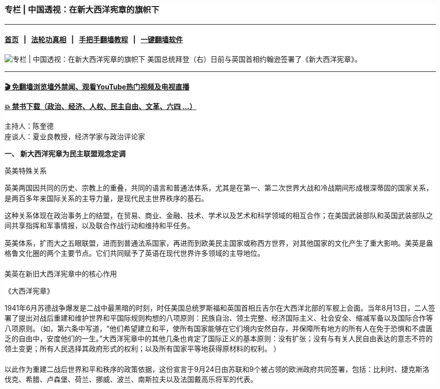 ### 专栏 | 中国透视：在新大西洋宪章的旗帜下
------------------------

#### [首页](https://github.com/gfw-breaker/banned-news3/blob/master/README.md) &nbsp;&nbsp;|&nbsp;&nbsp; [法轮功真相](https://github.com/begood0513/basic/blob/master/README.md)  &nbsp;&nbsp;|&nbsp;&nbsp; [手把手翻墙教程](https://github.com/gfw-breaker/guides/wiki)  &nbsp;&nbsp;|&nbsp;&nbsp; [一键翻墙软件](https://github.com/gfw-breaker/nogfw/blob/master/README.md)  



<div id="headerimg">
 <img alt="专栏 | 中国透视：在新大西洋宪章的旗帜下" src="https://www.rfa.org/mandarin/zhuanlan/zhongguotoushi/review-06162021153643.html/@@images/a638711e-2670-4647-ae75-d6f42451eef1.jpeg" title="专栏 | 中国透视：在新大西洋宪章的旗帜下"/>
 <span class="lead_image_caption">
  美国总统拜登（右）日前与英国首相约翰逊签署了《新大西洋宪章》。
 </span>
 
</div>

<hr/>


#### [ 🎬  免翻墙浏览墙外禁闻、观看YouTube热门视频及电视直播](https://github.com/gfw-breaker/HelloWorld)

#### [ 💥  禁书下载（政治、经济、人权、民主自由、文革、六四 ...）](https://github.com/gfw-breaker/books/blob/master/README.md)

<div id="storytext">
 <p>
  主持人：陈奎德
  <br/>
  座谈人：夏业良教授，经济学家与政治评论家
 </p>
 <p>
  <strong>
   一、 新大西洋宪章为民主联盟观念定调
  </strong>
 </p>
 <p>
  英美特殊关系
 </p>
 <p>
  英美两国因共同的历史、宗教上的重叠，共同的语言和普通法体系，尤其是在第一、第二次世界大战和冷战期间形成根深蒂固的国家关系，是两百多年来国际关系的主导力量，是现代民主世界秩序的基石。
 </p>
 <p>
  这种关系体现在政治事务上的结盟，在贸易、商业、金融、技术、学术以及艺术和科学领域的相互合作；在美国武装部队和英国武装部队之间共享指挥和军事情报，以及联合作战行动和维持和平任务。
 </p>
 <p>
  英美体系，扩而大之五眼联盟，进而到普通法系国家，再进而到欧美民主国家或称西方世界，对其他国家的文化产生了重大影响。美英是盎格鲁文化圈的两个主要节点。它们共同赋予了英语在现代世界许多领域的主导地位。
  <br/>
  <br/>
  美英在新旧大西洋宪章中的核心作用
 </p>
 <p>
  《大西洋宪章》
 </p>
 <p>
  1941年6月苏德战争爆发是二战中最黑暗的时刻，时任美国总统罗斯福和英国首相丘吉尔在大西洋北部的军舰上会面。当年8月13日，二人签署了提出对战后重建和维护世界和平国际规则构想的八项原则：民族自治、领土完整、经济国际主义、社会安全、缩减军备以及国际合作等八项原则。（如，第六条中写道，“他们希望建立和平，使所有国家能够在它们境内安然自存，并保障所有地方的所有人在免于恐惧和不虞匮乏的自由中，安度他们的一生。”大西洋宪章中的其他几条也肯定了国际正义的基本原则：没有扩张；没有与有关人民自由表达的意志不符的领土变更；所有人民选择其政府形式的权利；以及所有国家平等地获得原材料的权利。 ）
  <br/>
  <br/>
  以此作为重建二战后世界和平和秩序的政策依据，这份宣言于9月24日由苏联和9个被占领的欧洲政府共同签署，包括：比利时、捷克斯洛伐克、希腊、卢森堡、荷兰、挪威、波兰、南斯拉夫以及法国戴高乐将军的代表。